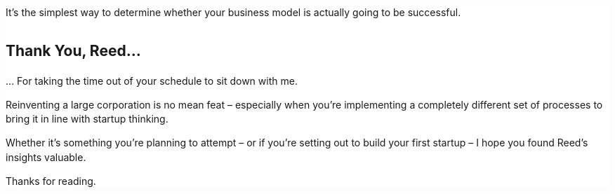 It’s the simplest way to determine whether your business model is actually going to be successful.

## Thank You, Reed…

… For taking the time out of your schedule to sit down with me.

Reinventing a large corporation is no mean feat – especially when you’re implementing a completely different set of processes to bring it in line with startup thinking.

Whether it’s something you’re planning to attempt – or if you’re setting out to build your first startup – I hope you found Reed’s insights valuable.

Thanks for reading.
